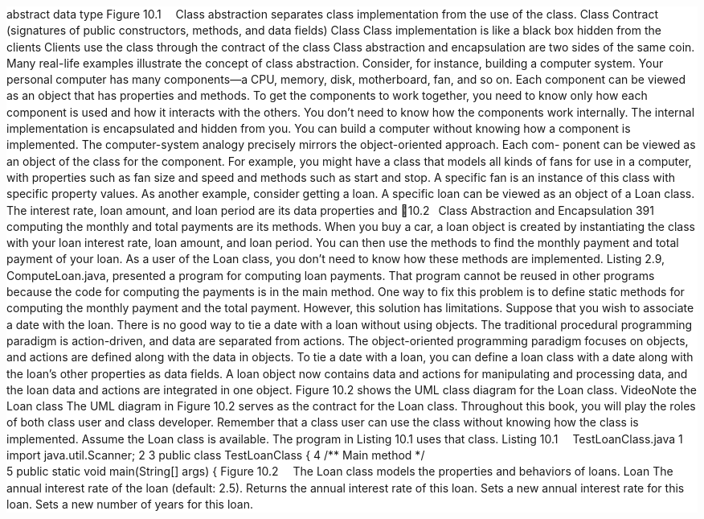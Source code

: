 abstract data type
Figure 10.1  Class abstraction separates class implementation from the use of the class.
Class Contract
(signatures of public
constructors, methods,
and data fields)
Class
Class implementation
is like a black box
hidden from the clients
Clients use the
class through the
contract of the class
Class abstraction and encapsulation are two sides of the same coin. Many real-life examples 
illustrate the concept of class abstraction. Consider, for instance, building a computer system. 
Your personal computer has many components—a CPU, memory, disk, motherboard, fan, 
and so on. Each component can be viewed as an object that has properties and methods. To 
get the components to work together, you need to know only how each component is used and 
how it interacts with the others. You don’t need to know how the components work internally. 
The internal implementation is encapsulated and hidden from you. You can build a computer 
without knowing how a component is implemented.
The computer-system analogy precisely mirrors the object-oriented approach. Each com-
ponent can be viewed as an object of the class for the component. For example, you might 
have a class that models all kinds of fans for use in a computer, with properties such as fan 
size and speed and methods such as start and stop. A specific fan is an instance of this class 
with specific property values.
As another example, consider getting a loan. A specific loan can be viewed as an object of 
a Loan class. The interest rate, loan amount, and loan period are its data properties and 
10.2  Class Abstraction and Encapsulation  391
computing the monthly and total payments are its methods. When you buy a car, a loan 
object is created by instantiating the class with your loan interest rate, loan amount, and 
loan period. You can then use the methods to find the monthly payment and total payment 
of your loan. As a user of the Loan class, you don’t need to know how these methods are 
implemented.
Listing 2.9, ComputeLoan.java, presented a program for computing loan payments. That 
program cannot be reused in other programs because the code for computing the payments is 
in the main method. One way to fix this problem is to define static methods for computing the 
monthly payment and the total payment. However, this solution has limitations. Suppose that 
you wish to associate a date with the loan. There is no good way to tie a date with a loan without 
using objects. The traditional procedural programming paradigm is action-driven, and data are 
separated from actions. The object-oriented programming paradigm focuses on objects, and 
actions are defined along with the data in objects. To tie a date with a loan, you can define a 
loan class with a date along with the loan’s other properties as data fields. A loan object now 
contains data and actions for manipulating and processing data, and the loan data and actions 
are integrated in one object. Figure 10.2 shows the UML class diagram for the Loan class.
VideoNote
the Loan class
The UML diagram in Figure 10.2 serves as the contract for the Loan class. Throughout this 
book, you will play the roles of both class user and class developer. Remember that a class user 
can use the class without knowing how the class is implemented.
Assume the Loan class is available. The program in Listing 10.1 uses that class.
Listing 10.1 
TestLoanClass.java
 1  import java.util.Scanner;
 2
 3  public class TestLoanClass {
 4    /** Main method */    
 5    public static void main(String[] args) {
Figure 10.2  The Loan class models the properties and behaviors of loans.
Loan
The annual interest rate of the loan (default: 2.5).
Returns the annual interest rate of this loan.
Sets a new annual interest rate for this loan.
Sets a new number of years for this loan.